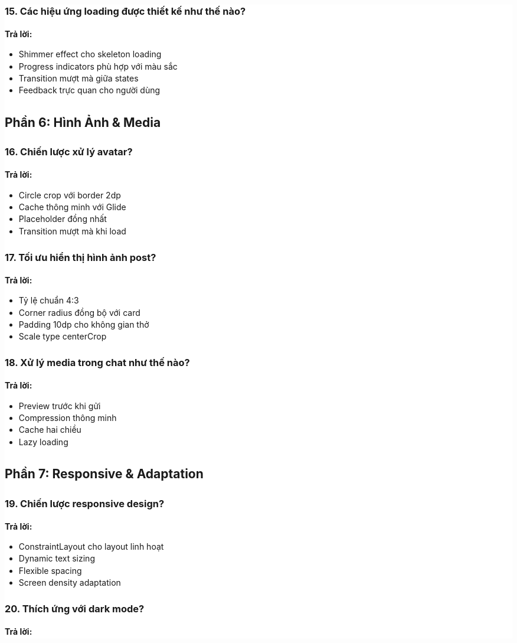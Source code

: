 ### 15. Các hiệu ứng loading được thiết kế như thế nào?

**Trả lời:**

- Shimmer effect cho skeleton loading
- Progress indicators phù hợp với màu sắc
- Transition mượt mà giữa states
- Feedback trực quan cho người dùng

## Phần 6: Hình Ảnh & Media

### 16. Chiến lược xử lý avatar?

**Trả lời:**

- Circle crop với border 2dp
- Cache thông minh với Glide
- Placeholder đồng nhất
- Transition mượt mà khi load

### 17. Tối ưu hiển thị hình ảnh post?

**Trả lời:**

- Tỷ lệ chuẩn 4:3
- Corner radius đồng bộ với card
- Padding 10dp cho không gian thở
- Scale type centerCrop

### 18. Xử lý media trong chat như thế nào?

**Trả lời:**

- Preview trước khi gửi
- Compression thông minh
- Cache hai chiều
- Lazy loading

## Phần 7: Responsive & Adaptation

### 19. Chiến lược responsive design?

**Trả lời:**

- ConstraintLayout cho layout linh hoạt
- Dynamic text sizing
- Flexible spacing
- Screen density adaptation

### 20. Thích ứng với dark mode?

**Trả lời:**
